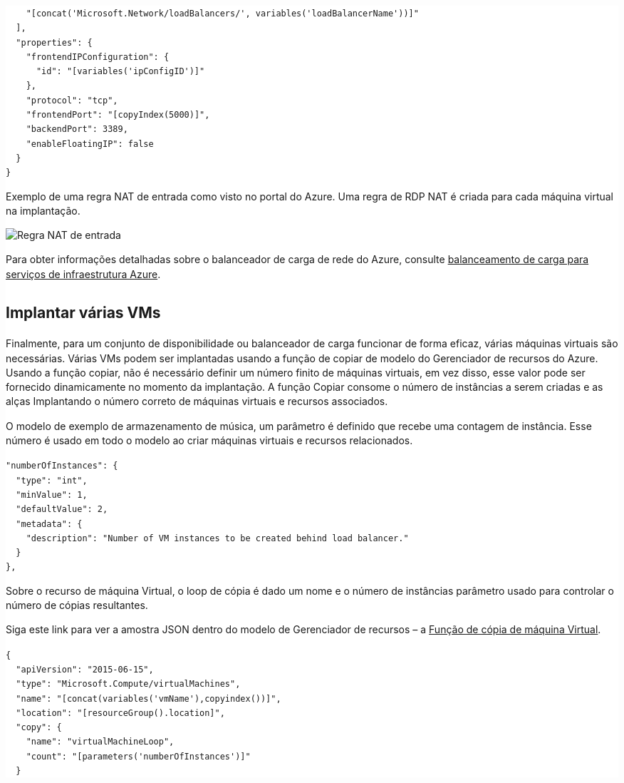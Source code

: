 ```none
    "[concat('Microsoft.Network/loadBalancers/', variables('loadBalancerName'))]"
  ],
  "properties": {
    "frontendIPConfiguration": {
      "id": "[variables('ipConfigID')]"
    },
    "protocol": "tcp",
    "frontendPort": "[copyIndex(5000)]",
    "backendPort": 3389,
    "enableFloatingIP": false
  }
}
```

Exemplo de uma regra NAT de entrada como visto no portal do Azure. Uma regra de RDP NAT é criada para cada máquina virtual na implantação.

![Regra NAT de entrada](./media/virtual-machines-windows-dotnet-core/natrule-win.png)

Para obter informações detalhadas sobre o balanceador de carga de rede do Azure, consulte [balanceamento de carga para serviços de infraestrutura Azure](./virtual-machines-windows-load-balance.md).

## <a name="deploy-multiple-vms"></a>Implantar várias VMs

Finalmente, para um conjunto de disponibilidade ou balanceador de carga funcionar de forma eficaz, várias máquinas virtuais são necessárias. Várias VMs podem ser implantadas usando a função de copiar de modelo do Gerenciador de recursos do Azure. Usando a função copiar, não é necessário definir um número finito de máquinas virtuais, em vez disso, esse valor pode ser fornecido dinamicamente no momento da implantação. A função Copiar consome o número de instâncias a serem criadas e as alças Implantando o número correto de máquinas virtuais e recursos associados.

O modelo de exemplo de armazenamento de música, um parâmetro é definido que recebe uma contagem de instância. Esse número é usado em todo o modelo ao criar máquinas virtuais e recursos relacionados.

```none
"numberOfInstances": {
  "type": "int",
  "minValue": 1,
  "defaultValue": 2,
  "metadata": {
    "description": "Number of VM instances to be created behind load balancer."
  }
},
```

Sobre o recurso de máquina Virtual, o loop de cópia é dado um nome e o número de instâncias parâmetro usado para controlar o número de cópias resultantes.

Siga este link para ver a amostra JSON dentro do modelo de Gerenciador de recursos – a [Função de cópia de máquina Virtual](https://github.com/Microsoft/dotnet-core-sample-templates/blob/master/dotnet-core-music-windows/azuredeploy.json#L290). 


```none
{
  "apiVersion": "2015-06-15",
  "type": "Microsoft.Compute/virtualMachines",
  "name": "[concat(variables('vmName'),copyindex())]",
  "location": "[resourceGroup().location]",
  "copy": {
    "name": "virtualMachineLoop",
    "count": "[parameters('numberOfInstances')]"
  }
```
